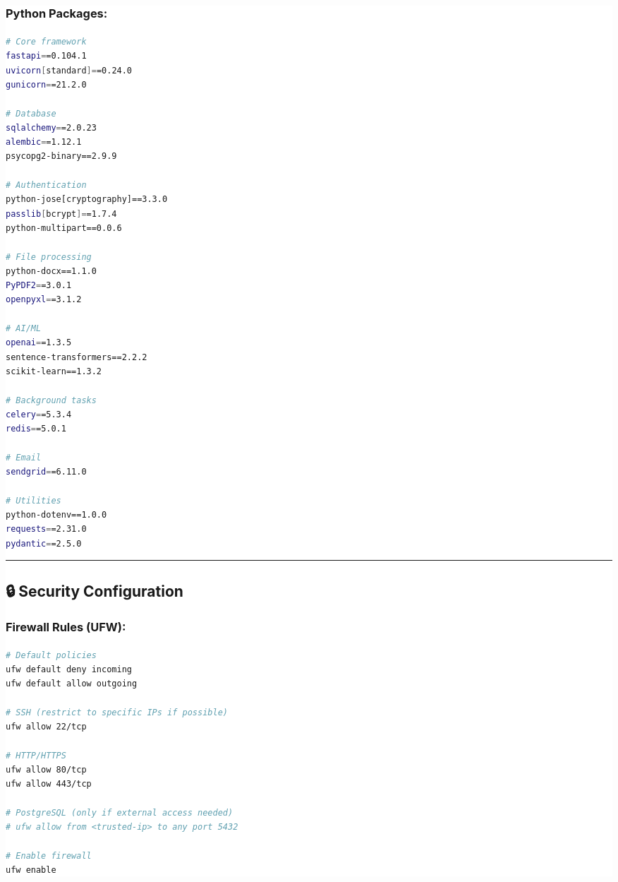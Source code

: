 ### **Python Packages:**
```bash
# Core framework
fastapi==0.104.1
uvicorn[standard]==0.24.0
gunicorn==21.2.0

# Database
sqlalchemy==2.0.23
alembic==1.12.1
psycopg2-binary==2.9.9

# Authentication
python-jose[cryptography]==3.3.0
passlib[bcrypt]==1.7.4
python-multipart==0.0.6

# File processing
python-docx==1.1.0
PyPDF2==3.0.1
openpyxl==3.1.2

# AI/ML
openai==1.3.5
sentence-transformers==2.2.2
scikit-learn==1.3.2

# Background tasks
celery==5.3.4
redis==5.0.1

# Email
sendgrid==6.11.0

# Utilities
python-dotenv==1.0.0
requests==2.31.0
pydantic==2.5.0
```

---

## 🔒 Security Configuration

### **Firewall Rules (UFW):**
```bash
# Default policies
ufw default deny incoming
ufw default allow outgoing

# SSH (restrict to specific IPs if possible)
ufw allow 22/tcp

# HTTP/HTTPS
ufw allow 80/tcp
ufw allow 443/tcp

# PostgreSQL (only if external access needed)
# ufw allow from <trusted-ip> to any port 5432

# Enable firewall
ufw enable
```